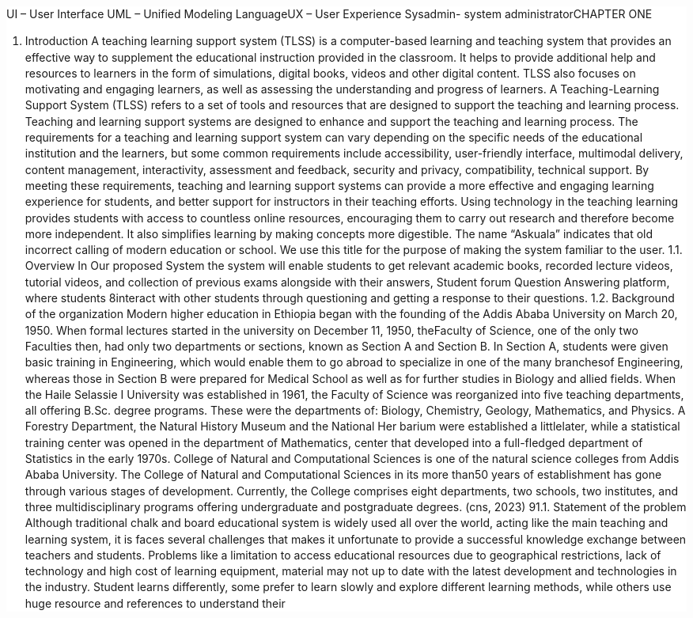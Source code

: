 UI – User Interface
UML – Unified Modeling
LanguageUX – User
Experience
Sysadmin- system administratorCHAPTER ONE
1. Introduction
A teaching learning support system (TLSS) is a computer-based learning and teaching
system that provides an effective way to supplement the educational instruction
provided in the classroom. It helps to provide additional help and resources to learners
in the form of simulations, digital books, videos and other digital content. TLSS also
focuses on motivating and engaging learners, as well as assessing the understanding
and progress of learners. A Teaching-Learning Support System (TLSS) refers to a set
of tools and resources that are designed to support the teaching and learning process.
Teaching and learning support systems are designed to enhance and support the
teaching and learning process. The requirements for a teaching and learning support
system can vary depending on the specific needs of the educational institution and the
learners, but some common requirements include accessibility, user-friendly interface,
multimodal delivery, content management, interactivity, assessment and feedback,
security and privacy, compatibility, technical support. By meeting these requirements,
teaching and learning support systems can provide a more effective and engaging
learning experience for students, and better support for instructors in their teaching
efforts.
Using technology in the teaching learning provides students with access to countless
online resources, encouraging them to carry out research and therefore become more
independent. It also simplifies learning by making concepts more digestible.
The name “Askuala” indicates that old incorrect calling of modern education or school.
We use this title for the purpose of making the system familiar to the user.
1.1. Overview
In Our proposed System the system will enable students to get relevant academic books,
recorded lecture videos, tutorial videos, and collection of previous exams alongside
with their answers, Student forum Question Answering platform, where students
8interact with other students through questioning and getting a response to their
questions.
1.2. Background of the organization
Modern higher education in Ethiopia began with the founding of the Addis Ababa
University on March 20, 1950. When formal lectures started in the university on
December 11, 1950, theFaculty of Science, one of the only two Faculties then, had only
two departments or sections, known as Section A and Section B. In Section A, students
were given basic training in Engineering, which would enable them to go abroad to
specialize in one of the many branchesof Engineering, whereas those in Section B were
prepared for Medical School as well as for further studies in Biology and allied fields.
When the Haile Selassie I University was established in 1961, the Faculty of Science
was reorganized into five teaching departments, all offering B.Sc. degree programs.
These were the departments of: Biology, Chemistry, Geology, Mathematics, and
Physics. A Forestry Department, the Natural History Museum and the National Her
barium were established a littlelater, while a statistical training center was opened in the
department of Mathematics, center that developed into a full-fledged department of
Statistics in the early 1970s.
College of Natural and Computational Sciences is one of the natural science colleges
from Addis Ababa University. The College of Natural and Computational Sciences in
its more than50 years of establishment has gone through various stages of development.
Currently, the College comprises eight departments, two schools, two institutes, and
three multidisciplinary programs offering undergraduate and postgraduate degrees.
(cns, 2023)
91.1.
Statement of the problem
Although traditional chalk and board educational system is widely used all over the world, acting
like the main teaching and learning system, it is faces several challenges that makes it unfortunate
to provide a successful knowledge exchange between teachers and students. Problems like a
limitation to access educational resources due to geographical restrictions, lack of technology and
high cost of learning equipment, material may not up to date with the latest development and
technologies in the industry. Student learns differently, some prefer to learn slowly and explore
different learning methods, while others use huge resource and references to understand their